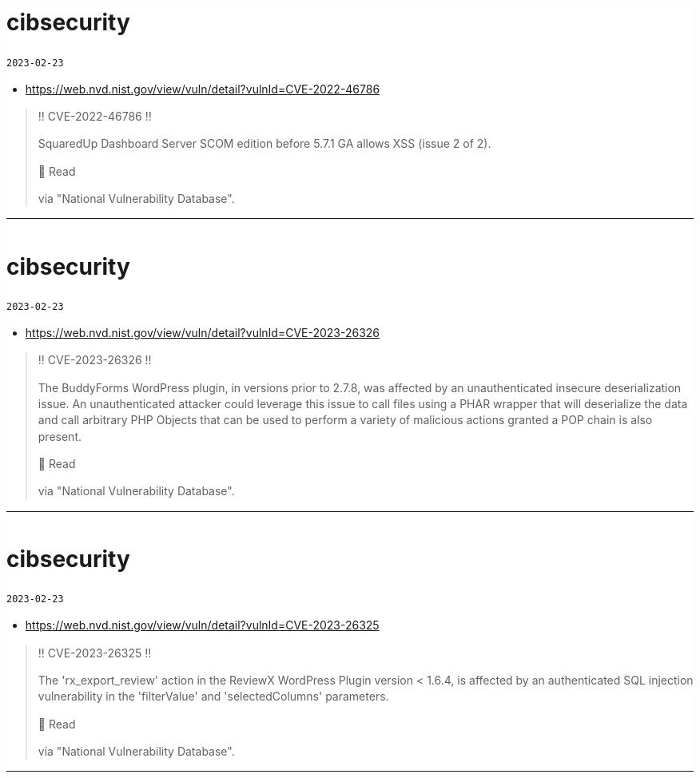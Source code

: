 
# cibsecurity
`2023-02-23`

* https://web.nvd.nist.gov/view/vuln/detail?vulnId=CVE-2022-46786

<blockquote>
‼ CVE-2022-46786 ‼

SquaredUp Dashboard Server SCOM edition before 5.7.1 GA allows XSS (issue 2 of 2).

📖 Read

via &quot;National Vulnerability Database&quot;.
</blockquote>

---

# cibsecurity
`2023-02-23`

* https://web.nvd.nist.gov/view/vuln/detail?vulnId=CVE-2023-26326

<blockquote>
‼ CVE-2023-26326 ‼

The BuddyForms WordPress plugin, in versions prior to 2.7.8, was affected by an unauthenticated insecure deserialization issue. An unauthenticated attacker could leverage this issue to call files using a PHAR wrapper that will deserialize the data and call arbitrary PHP Objects that can be used to perform a variety of malicious actions granted a POP chain is also present.

📖 Read

via &quot;National Vulnerability Database&quot;.
</blockquote>

---

# cibsecurity
`2023-02-23`

* https://web.nvd.nist.gov/view/vuln/detail?vulnId=CVE-2023-26325

<blockquote>
‼ CVE-2023-26325 ‼

The 'rx_export_review' action in the ReviewX WordPress Plugin version &lt; 1.6.4, is affected by an authenticated SQL injection vulnerability in the 'filterValue' and 'selectedColumns' parameters.

📖 Read

via &quot;National Vulnerability Database&quot;.
</blockquote>

---
